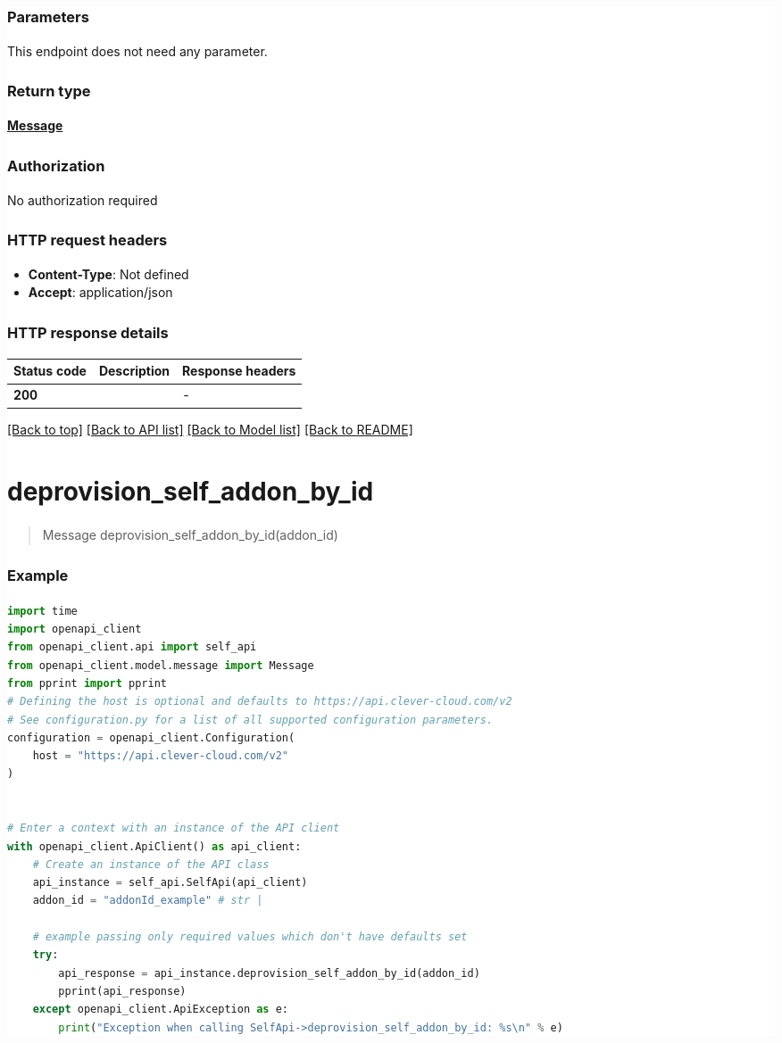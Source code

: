 
### Parameters
This endpoint does not need any parameter.

### Return type

[**Message**](Message.md)

### Authorization

No authorization required

### HTTP request headers

 - **Content-Type**: Not defined
 - **Accept**: application/json


### HTTP response details
| Status code | Description | Response headers |
|-------------|-------------|------------------|
**200** |  |  -  |

[[Back to top]](#) [[Back to API list]](../README.md#documentation-for-api-endpoints) [[Back to Model list]](../README.md#documentation-for-models) [[Back to README]](../README.md)

# **deprovision_self_addon_by_id**
> Message deprovision_self_addon_by_id(addon_id)



### Example

```python
import time
import openapi_client
from openapi_client.api import self_api
from openapi_client.model.message import Message
from pprint import pprint
# Defining the host is optional and defaults to https://api.clever-cloud.com/v2
# See configuration.py for a list of all supported configuration parameters.
configuration = openapi_client.Configuration(
    host = "https://api.clever-cloud.com/v2"
)


# Enter a context with an instance of the API client
with openapi_client.ApiClient() as api_client:
    # Create an instance of the API class
    api_instance = self_api.SelfApi(api_client)
    addon_id = "addonId_example" # str | 

    # example passing only required values which don't have defaults set
    try:
        api_response = api_instance.deprovision_self_addon_by_id(addon_id)
        pprint(api_response)
    except openapi_client.ApiException as e:
        print("Exception when calling SelfApi->deprovision_self_addon_by_id: %s\n" % e)
```
